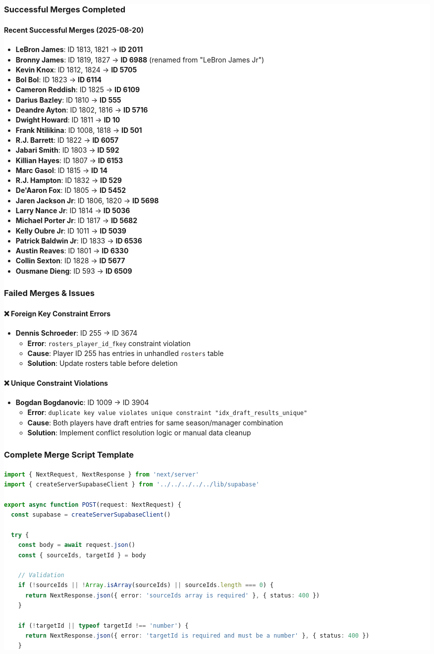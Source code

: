 ### Successful Merges Completed

#### Recent Successful Merges (2025-08-20)
- **LeBron James**: ID 1813, 1821 → **ID 2011**
- **Bronny James**: ID 1819, 1827 → **ID 6988** (renamed from "LeBron James Jr")
- **Kevin Knox**: ID 1812, 1824 → **ID 5705**
- **Bol Bol**: ID 1823 → **ID 6114**
- **Cameron Reddish**: ID 1825 → **ID 6109**
- **Darius Bazley**: ID 1810 → **ID 555**
- **Deandre Ayton**: ID 1802, 1816 → **ID 5716**
- **Dwight Howard**: ID 1811 → **ID 10**
- **Frank Ntilikina**: ID 1008, 1818 → **ID 501**
- **R.J. Barrett**: ID 1822 → **ID 6057**
- **Jabari Smith**: ID 1803 → **ID 592**
- **Killian Hayes**: ID 1807 → **ID 6153**
- **Marc Gasol**: ID 1815 → **ID 14**
- **R.J. Hampton**: ID 1832 → **ID 529**
- **De'Aaron Fox**: ID 1805 → **ID 5452**
- **Jaren Jackson Jr**: ID 1806, 1820 → **ID 5698**
- **Larry Nance Jr**: ID 1814 → **ID 5036**
- **Michael Porter Jr**: ID 1817 → **ID 5682**
- **Kelly Oubre Jr**: ID 1011 → **ID 5039**
- **Patrick Baldwin Jr**: ID 1833 → **ID 6536**
- **Austin Reaves**: ID 1801 → **ID 6330**
- **Collin Sexton**: ID 1828 → **ID 5677**
- **Ousmane Dieng**: ID 593 → **ID 6509**

### Failed Merges & Issues

#### ❌ Foreign Key Constraint Errors
- **Dennis Schroeder**: ID 255 → ID 3674
  - **Error**: `rosters_player_id_fkey` constraint violation
  - **Cause**: Player ID 255 has entries in unhandled `rosters` table
  - **Solution**: Update rosters table before deletion

#### ❌ Unique Constraint Violations  
- **Bogdan Bogdanovic**: ID 1009 → ID 3904
  - **Error**: `duplicate key value violates unique constraint "idx_draft_results_unique"`
  - **Cause**: Both players have draft entries for same season/manager combination
  - **Solution**: Implement conflict resolution logic or manual data cleanup

### Complete Merge Script Template

```typescript
import { NextRequest, NextResponse } from 'next/server'
import { createServerSupabaseClient } from '../../../../../lib/supabase'

export async function POST(request: NextRequest) {
  const supabase = createServerSupabaseClient()
  
  try {
    const body = await request.json()
    const { sourceIds, targetId } = body
    
    // Validation
    if (!sourceIds || !Array.isArray(sourceIds) || sourceIds.length === 0) {
      return NextResponse.json({ error: 'sourceIds array is required' }, { status: 400 })
    }
    
    if (!targetId || typeof targetId !== 'number') {
      return NextResponse.json({ error: 'targetId is required and must be a number' }, { status: 400 })
    }
```